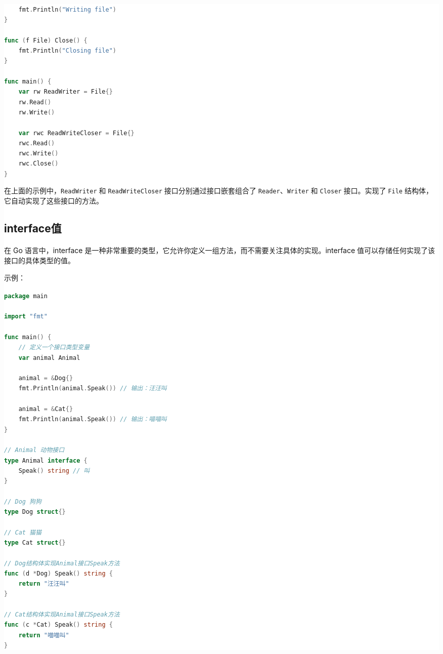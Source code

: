```go
    fmt.Println("Writing file")
}

func (f File) Close() {
    fmt.Println("Closing file")
}

func main() {
    var rw ReadWriter = File{}
    rw.Read()
    rw.Write()

    var rwc ReadWriteCloser = File{}
    rwc.Read()
    rwc.Write()
    rwc.Close()
}
```

在上面的示例中，`ReadWriter` 和 `ReadWriteCloser` 接口分别通过接口嵌套组合了 `Reader`、`Writer` 和 `Closer` 接口。实现了 `File` 结构体，它自动实现了这些接口的方法。

## interface值

在 Go 语言中，interface 是一种非常重要的类型，它允许你定义一组方法，而不需要关注具体的实现。interface 值可以存储任何实现了该接口的具体类型的值。

示例：

```go
package main

import "fmt"

func main() {
	// 定义一个接口类型变量
	var animal Animal

	animal = &Dog{}
	fmt.Println(animal.Speak()) // 输出：汪汪叫

	animal = &Cat{}
	fmt.Println(animal.Speak()) // 输出：喵喵叫
}

// Animal 动物接口
type Animal interface {
	Speak() string // 叫
}

// Dog 狗狗
type Dog struct{}

// Cat 猫猫
type Cat struct{}

// Dog结构体实现Animal接口Speak方法
func (d *Dog) Speak() string {
	return "汪汪叫"
}

// Cat结构体实现Animal接口Speak方法
func (c *Cat) Speak() string {
	return "喵喵叫"
}
```
